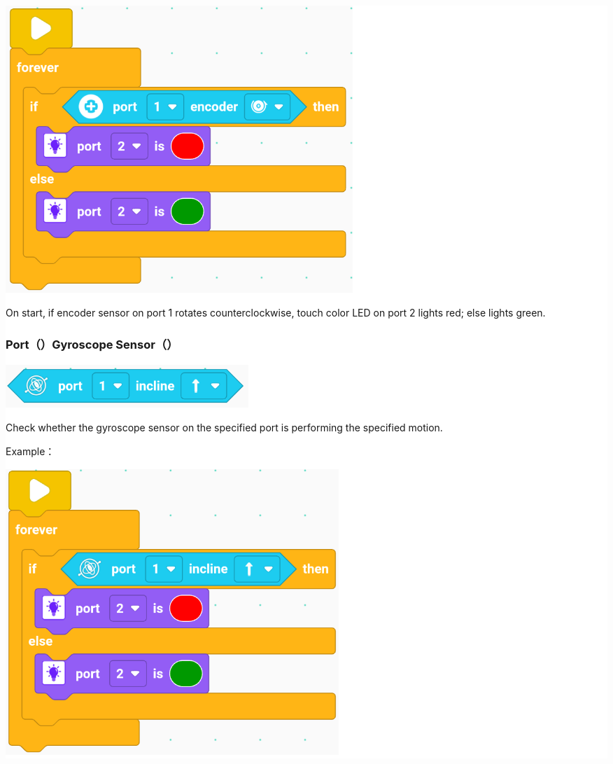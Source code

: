 ![](img/A40.png)

On start, if encoder sensor on port 1 rotates counterclockwise, touch color LED on port 2 lights red; else lights green.  

### Port（）Gyroscope Sensor（）
![](img/A41.png)

Check whether the gyroscope sensor on the specified port is performing the specified motion.  

Example：

![](img/A42.png)
